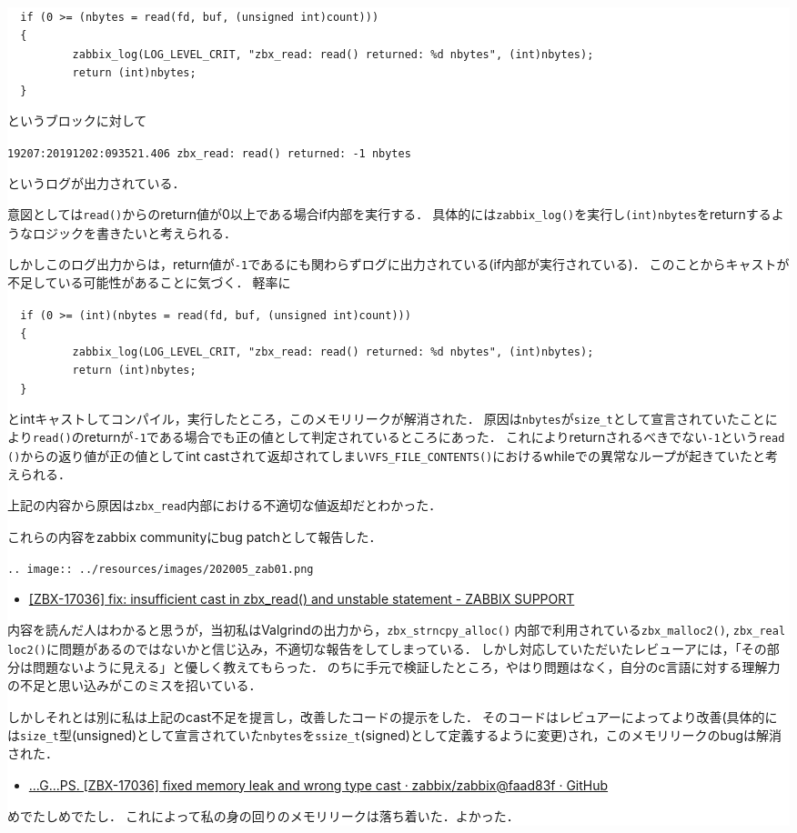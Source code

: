 ```
  if (0 >= (nbytes = read(fd, buf, (unsigned int)count)))
  {
          zabbix_log(LOG_LEVEL_CRIT, "zbx_read: read() returned: %d nbytes", (int)nbytes);
          return (int)nbytes;
  }
```
というブロックに対して
```
19207:20191202:093521.406 zbx_read: read() returned: -1 nbytes
```
というログが出力されている．

意図としては`read()`からのreturn値が0以上である場合if内部を実行する．
具体的には`zabbix_log()`を実行し`(int)nbytes`をreturnするようなロジックを書きたいと考えられる．

しかしこのログ出力からは，return値が`-1`であるにも関わらずログに出力されている(if内部が実行されている)．
このことからキャストが不足している可能性があることに気づく．
軽率に
```
  if (0 >= (int)(nbytes = read(fd, buf, (unsigned int)count)))
  {
          zabbix_log(LOG_LEVEL_CRIT, "zbx_read: read() returned: %d nbytes", (int)nbytes);
          return (int)nbytes;
  }
```
とintキャストしてコンパイル，実行したところ，このメモリリークが解消された．
原因は`nbytes`が`size_t`として宣言されていたことにより`read()`のreturnが`-1`である場合でも正の値として判定されているところにあった．
これによりreturnされるべきでない`-1`という`read()`からの返り値が正の値としてint castされて返却されてしまい`VFS_FILE_CONTENTS()`におけるwhileでの異常なループが起きていたと考えられる．

上記の内容から原因は`zbx_read`内部における不適切な値返却だとわかった．

これらの内容をzabbix communityにbug patchとして報告した．
```eval_rst
.. image:: ../resources/images/202005_zab01.png
```

- [[ZBX-17036] fix: insufficient cast in zbx_read() and unstable statement - ZABBIX SUPPORT](https://support.zabbix.com/browse/ZBX-17036)

内容を読んだ人はわかると思うが，当初私はValgrindの出力から，`zbx_strncpy_alloc()` 内部で利用されている`zbx_malloc2()`, `zbx_realloc2()`に問題があるのではないかと信じ込み，不適切な報告をしてしまっている．
しかし対応していただいたレビューアには，「その部分は問題ないように見える」と優しく教えてもらった．
のちに手元で検証したところ，やはり問題はなく，自分のc言語に対する理解力の不足と思い込みがこのミスを招いている．

しかしそれとは別に私は上記のcast不足を提言し，改善したコードの提示をした．
そのコードはレビュアーによってより改善(具体的には`size_t`型(unsigned)として宣言されていた`nbytes`を`ssize_t`(signed)として定義するように変更)され，このメモリリークのbugは解消された．

- [...G...PS. [ZBX-17036] fixed memory leak and wrong type cast · zabbix/zabbix@faad83f · GitHub](https://github.com/zabbix/zabbix/commit/faad83f693fec3da8da4d632317df2094194aac4#diff-d4624555f86030495f87fa467a9d5d1a)

めでたしめでたし．
これによって私の身の回りのメモリリークは落ち着いた．よかった．
